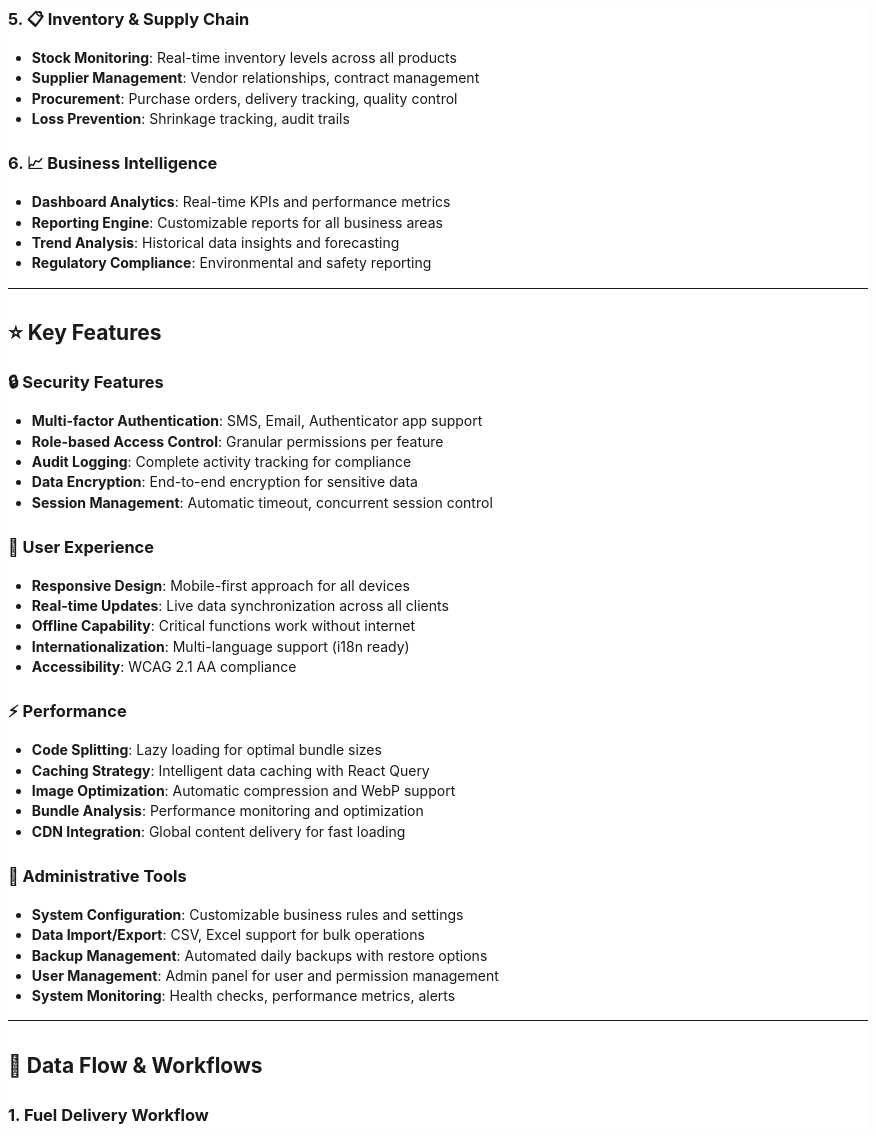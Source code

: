 ### **5. 📋 Inventory & Supply Chain**
- **Stock Monitoring**: Real-time inventory levels across all products
- **Supplier Management**: Vendor relationships, contract management
- **Procurement**: Purchase orders, delivery tracking, quality control
- **Loss Prevention**: Shrinkage tracking, audit trails

### **6. 📈 Business Intelligence**
- **Dashboard Analytics**: Real-time KPIs and performance metrics
- **Reporting Engine**: Customizable reports for all business areas
- **Trend Analysis**: Historical data insights and forecasting
- **Regulatory Compliance**: Environmental and safety reporting

---

## ⭐ **Key Features**

### **🔒 Security Features**
- **Multi-factor Authentication**: SMS, Email, Authenticator app support
- **Role-based Access Control**: Granular permissions per feature
- **Audit Logging**: Complete activity tracking for compliance
- **Data Encryption**: End-to-end encryption for sensitive data
- **Session Management**: Automatic timeout, concurrent session control

### **📱 User Experience**
- **Responsive Design**: Mobile-first approach for all devices
- **Real-time Updates**: Live data synchronization across all clients
- **Offline Capability**: Critical functions work without internet
- **Internationalization**: Multi-language support (i18n ready)
- **Accessibility**: WCAG 2.1 AA compliance

### **⚡ Performance**
- **Code Splitting**: Lazy loading for optimal bundle sizes
- **Caching Strategy**: Intelligent data caching with React Query
- **Image Optimization**: Automatic compression and WebP support
- **Bundle Analysis**: Performance monitoring and optimization
- **CDN Integration**: Global content delivery for fast loading

### **🔧 Administrative Tools**
- **System Configuration**: Customizable business rules and settings
- **Data Import/Export**: CSV, Excel support for bulk operations
- **Backup Management**: Automated daily backups with restore options
- **User Management**: Admin panel for user and permission management
- **System Monitoring**: Health checks, performance metrics, alerts

---

## 🔄 **Data Flow & Workflows**

### **1. Fuel Delivery Workflow**
